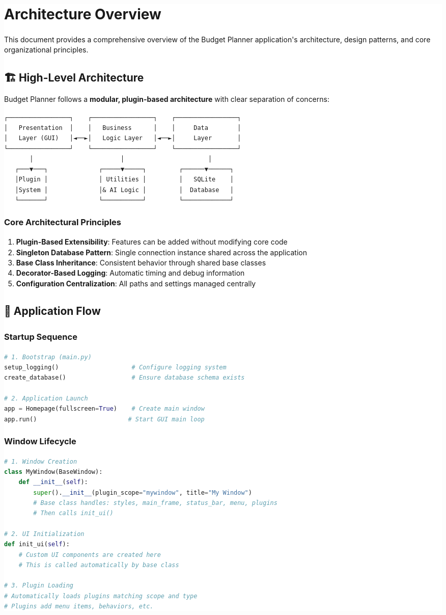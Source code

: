 # Architecture Overview

This document provides a comprehensive overview of the Budget Planner application's architecture, design patterns, and core organizational principles.

## 🏗️ High-Level Architecture

Budget Planner follows a **modular, plugin-based architecture** with clear separation of concerns:

```
┌─────────────────┐    ┌─────────────────┐    ┌─────────────────┐
│   Presentation  │    │   Business      │    │     Data        │
│   Layer (GUI)   │◄──►│   Logic Layer   │◄──►│     Layer       │
└─────────────────┘    └─────────────────┘    └─────────────────┘
       │                        │                       │
   ┌───▼───┐              ┌─────▼─────┐         ┌──────▼──────┐
   │Plugin │              │ Utilities │         │   SQLite    │
   │System │              │& AI Logic │         │  Database   │
   └───────┘              └───────────┘         └─────────────┘
```

### Core Architectural Principles

1. **Plugin-Based Extensibility**: Features can be added without modifying core code
2. **Singleton Database Pattern**: Single connection instance shared across the application
3. **Base Class Inheritance**: Consistent behavior through shared base classes
4. **Decorator-Based Logging**: Automatic timing and debug information
5. **Configuration Centralization**: All paths and settings managed centrally

## 📱 Application Flow

### Startup Sequence

```python
# 1. Bootstrap (main.py)
setup_logging()                    # Configure logging system
create_database()                  # Ensure database schema exists

# 2. Application Launch
app = Homepage(fullscreen=True)    # Create main window
app.run()                         # Start GUI main loop
```

### Window Lifecycle

```python
# 1. Window Creation
class MyWindow(BaseWindow):
    def __init__(self):
        super().__init__(plugin_scope="mywindow", title="My Window")
        # Base class handles: styles, main_frame, status_bar, menu, plugins
        # Then calls init_ui()

# 2. UI Initialization 
def init_ui(self):
    # Custom UI components are created here
    # This is called automatically by base class

# 3. Plugin Loading
# Automatically loads plugins matching scope and type
# Plugins add menu items, behaviors, etc.
```
